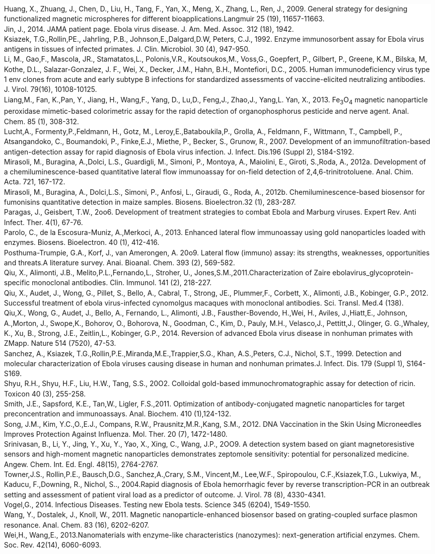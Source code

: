 Huang, X., Zhuang, J., Chen, D., Liu, H., Tang, F., Yan, X., Meng, X., Zhang, L., Ren, J., 2009. General strategy for designing functionalized magnetic microspheres for different bioapplications.Langmuir 25 (19), 11657-11663.   
Jin, J., 2014. JAMA patient page. Ebola virus disease. J. Am. Med. Assoc. 312 (18), 1942.   
Ksiazek, T.G.,Rollin,PE., Jahrling, P.B., Johnson,E.,Dalgard,D.W, Peters, C.J., 1992. Enzyme immunosorbent assay for Ebola virus antigens in tissues of infected primates. J. Clin. Microbiol. 30 (4), 947-950.   
Li, M., Gao,F., Mascola, JR., Stamatatos,L., Polonis,V.R., Koutsoukos,M., Voss,G., Goepfert, P., Gilbert, P., Greene, K.M., Bilska, M, Kothe, D.L., Salazar-Gonzalez, J. F., Wei, X., Decker, J.M., Hahn, B.H., Montefiori, D.C., 2005. Human immunodeficiency virus type 1 env clones from acute and early subtype B infections for standardized assessments of vaccine-elicited neutralizing antibodies. J. Virol. 79(16), 10108-10125.   
Liang,M., Fan, K.,Pan, Y., Jiang, H., Wang,F., Yang, D., Lu,D., Feng,J., Zhao,J., Yang,L. Yan, X., 2013. $\mathrm { F e } _ { 3 } \mathrm { O } _ { 4 }$ magnetic nanoparticle peroxidase mimetic-based colorimetric assay for the rapid detection of organophosphorus pesticide and nerve agent. Anal. Chem. 85 (1), 308-312.   
Lucht,A., Formenty,P.,Feldmann, H., Gotz, M., Leroy,E.,Bataboukila,P., Grolla, A., Feldmann, F., Wittmann, T., Campbell, P., Atsangandoko, C., Boumandoki, P., Finke,E.J., Miethe, P., Becker, S., Grunow, R., 2007. Development of an immunofiltration-based antigen-detection assay for rapid diagnosis of Ebola virus infection. J. Infect. Dis.196 (Suppl 2), S184-S192.   
Mirasoli, M., Buragina, A.,Dolci, L.S., Guardigli, M., Simoni, P., Montoya, A., Maiolini, E., Giroti, S.,Roda, A., 2012a. Development of a chemiluminescence-based quantitative lateral flow immunoassay for on-field detection of 2,4,6-trinitrotoluene. Anal. Chim. Acta. 721, 167-172.   
Mirasoli, M., Buragina, A., Dolci,L.S., Simoni, P., Anfosi, L., Giraudi, G., Roda, A., 2012b. Chemiluminescence-based biosensor for fumonisins quantitative detection in maize samples. Biosens. Bioelectron.32 (1), 283-287.   
Paragas, J., Geisbert, T.W., 2oo6. Development of treatment strategies to combat Ebola and Marburg viruses. Expert Rev. Anti Infect. Ther. 4(1), 67-76.   
Parolo, C., de la Escosura-Muniz, A.,Merkoci, A., 2013. Enhanced lateral flow immunoassay using gold nanoparticles loaded with enzymes. Biosens. Bioelectron. 40 (1), 412-416.   
Posthuma-Trumpie, G.A., Korf, J., van Amerongen, A. 20o9. Lateral flow (immuno) assay: its strengths, weaknesses, opportunities and threats.A literature survey. Anai. Bioanal. Chem. 393 (2), 569-582.   
Qiu, X., Alimonti, J.B., Melito,P.L.,Fernando,L., Stroher, U., Jones,S.M.,2011.Characterization of Zaire ebolavirus_glycoprotein-specific monoclonal antibodies. Clin. Immunol. 141 (2), 218-227.   
Qiu, X., Audet, J., Wong, G., Pillet, S., Bello, A., Cabral, T., Strong, JE., Plummer,F., Corbett, X., Alimonti, J.B., Kobinger, G.P., 2012. Successful treatment of ebola virus-infected cynomolgus macaques with monoclonal antibodies. Sci. Transl. Med.4 (138).   
Qiu,X., Wong, G., Audet, J., Bello, A., Fernando, L., Alimonti, J.B., Fausther-Bovendo, H.,Wei, H., Aviles, J.,Hiatt,E., Johnson, A.,Morton, J., Swope,K., Bohorov, O., Bohorova, N., Goodman, C., Kim, D., Pauly, M.H., Velasco,J., Pettitt,J., Olinger, G. G.,Whaley, K., Xu, B., Strong, J.E., Zeitlin,L., Kobinger, G.P., 2014. Reversion of advanced Ebola virus disease in nonhuman primates with ZMapp. Nature 514 (7520), 47-53.   
Sanchez, A., Ksiazek, T.G.,Rollin,P.E.,Miranda,M.E.,Trappier,S.G., Khan, A.S.,Peters, C.J., Nichol, S.T., 1999. Detection and molecular characterization of Ebola viruses causing disease in human and nonhuman primates.J. Infect. Dis. 179 (Suppl 1), S164-S169.   
Shyu, R.H., Shyu, H.F., Liu, H.W., Tang, S.S., 20O2. Colloidal gold-based immunochromatographic assay for detection of ricin. Toxicon 40 (3), 255-258.   
Smith, J.E., Sapsford, K.E., Tan,W., Ligler, F.S.,2011. Optimization of antibody-conjugated magnetic nanoparticles for target preconcentration and immunoassays. Anal. Biochem. 410 (1),124-132.   
Song, J.M., Kim, Y.C.,O.,E.J., Compans, R.W., Prausnitz,M.R.,Kang, S.M., 2O12. DNA Vaccination in the Skin Using Microneedles Improves Protection Against Influenza. Mol. Ther. 20 (7), 1472-1480.   
Srinivasan, B., Li, Y., Jing, Y., Xu, Y., Yao, X., Xing, C., Wang, J.P., 2OO9. A detection system based on giant magnetoresistive sensors and high-moment magnetic nanoparticles demonstrates zeptomole sensitivity: potential for personalized medicine. Angew. Chem. Int. Ed. Engl. 48(15), 2764-2767.   
Towner,J.S., Rollin,P.E., Bausch,D.G., Sanchez,A.,Crary, S.M., Vincent,M., Lee,W.F., Spiropoulou, C.F.,Ksiazek,T.G., Lukwiya, M., Kaducu, F.,Downing, R., Nichol, S.., 2004.Rapid diagnosis of Ebola hemorrhagic fever by reverse transcription-PCR in an outbreak setting and assessment of patient viral load as a predictor of outcome. J. Virol. 78 (8), 4330-4341.   
Vogel,G., 2014. Infectious Diseases. Testing new Ebola tests. Science 345 (6204), 1549-1550.   
Wang, Y., Dostalek, J., Knoll, W., 2011. Magnetic nanoparticle-enhanced biosensor based on grating-coupled surface plasmon resonance. Anal. Chem. 83 (16), 6202-6207.   
Wei,H., Wang,E., 2013.Nanomaterials with enzyme-like characteristics (nanozymes): next-generation artificial enzymes. Chem. Soc. Rev. 42(14), 6060-6093.   